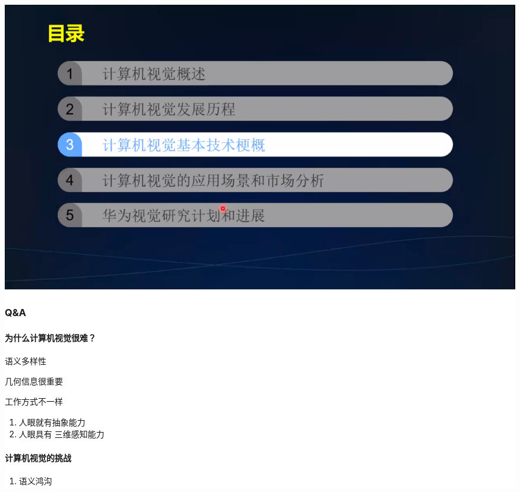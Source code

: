 ![image-20200712094912971](/img/in-post/20_07/image-20200712094912971.png)

### Q&A

#### 为什么计算机视觉很难？

语义多样性

几何信息很重要

工作方式不一样

1. 人眼就有抽象能力
2. 人眼具有 三维感知能力

#### 计算机视觉的挑战

1. 语义鸿沟
